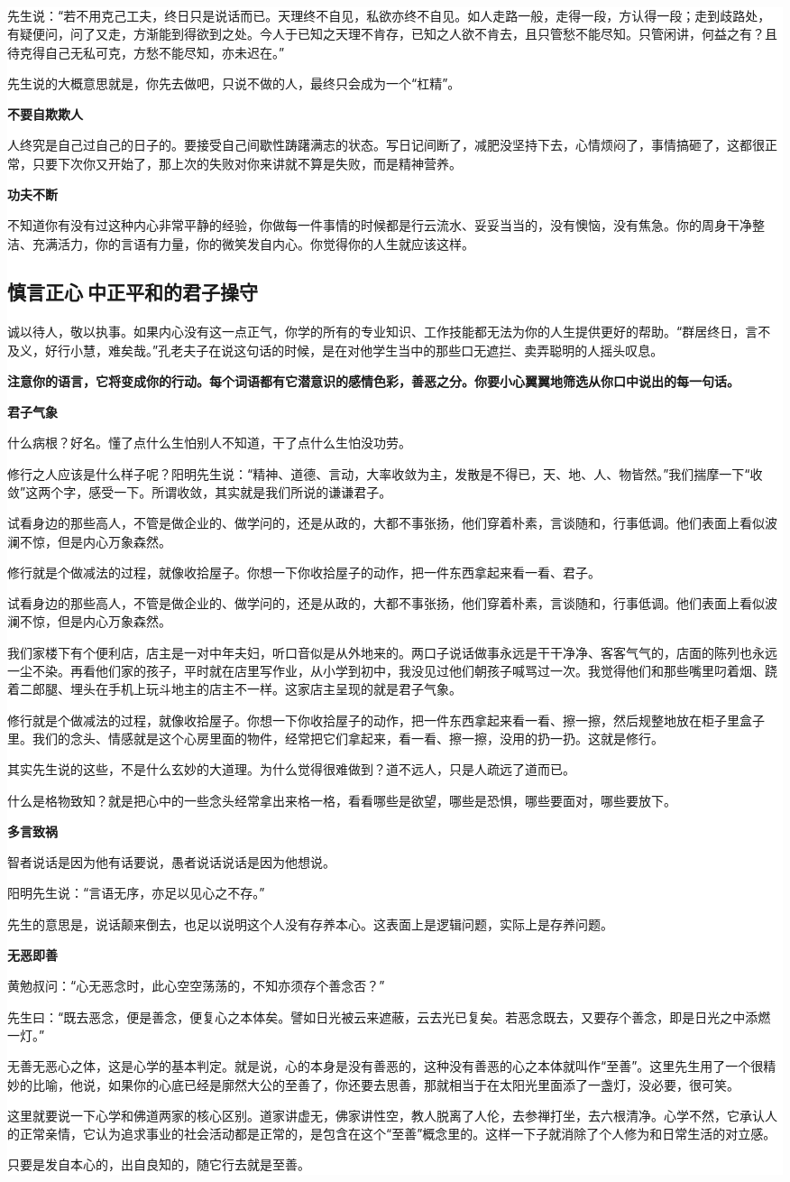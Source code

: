 先生说：“若不用克己工夫，终日只是说话而已。天理终不自见，私欲亦终不自见。如人走路一般，走得一段，方认得一段；走到歧路处，有疑便问，问了又走，方渐能到得欲到之处。今人于已知之天理不肯存，已知之人欲不肯去，且只管愁不能尽知。只管闲讲，何益之有？且待克得自己无私可克，方愁不能尽知，亦未迟在。”

先生说的大概意思就是，你先去做吧，只说不做的人，最终只会成为一个“杠精”。

**不要自欺欺人**

人终究是自己过自己的日子的。要接受自己间歇性踌躇满志的状态。写日记间断了，减肥没坚持下去，心情烦闷了，事情搞砸了，这都很正常，只要下次你又开始了，那上次的失败对你来讲就不算是失败，而是精神营养。

**功夫不断**

不知道你有没有过这种内心非常平静的经验，你做每一件事情的时候都是行云流水、妥妥当当的，没有懊恼，没有焦急。你的周身干净整洁、充满活力，你的言语有力量，你的微笑发自内心。你觉得你的人生就应该这样。

## 慎言正心 中正平和的君子操守

诚以待人，敬以执事。如果内心没有这一点正气，你学的所有的专业知识、工作技能都无法为你的人生提供更好的帮助。“群居终日，言不及义，好行小慧，难矣哉。”孔老夫子在说这句话的时候，是在对他学生当中的那些口无遮拦、卖弄聪明的人摇头叹息。

**注意你的语言，它将变成你的行动。每个词语都有它潜意识的感情色彩，善恶之分。你要小心翼翼地筛选从你口中说出的每一句话。**

**君子气象**

什么病根？好名。懂了点什么生怕别人不知道，干了点什么生怕没功劳。

修行之人应该是什么样子呢？阳明先生说：“精神、道德、言动，大率收敛为主，发散是不得已，天、地、人、物皆然。”我们揣摩一下“收敛”这两个字，感受一下。所谓收敛，其实就是我们所说的谦谦君子。

试看身边的那些高人，不管是做企业的、做学问的，还是从政的，大都不事张扬，他们穿着朴素，言谈随和，行事低调。他们表面上看似波澜不惊，但是内心万象森然。

修行就是个做减法的过程，就像收拾屋子。你想一下你收拾屋子的动作，把一件东西拿起来看一看、君子。

试看身边的那些高人，不管是做企业的、做学问的，还是从政的，大都不事张扬，他们穿着朴素，言谈随和，行事低调。他们表面上看似波澜不惊，但是内心万象森然。

我们家楼下有个便利店，店主是一对中年夫妇，听口音似是从外地来的。两口子说话做事永远是干干净净、客客气气的，店面的陈列也永远一尘不染。再看他们家的孩子，平时就在店里写作业，从小学到初中，我没见过他们朝孩子喊骂过一次。我觉得他们和那些嘴里叼着烟、跷着二郎腿、埋头在手机上玩斗地主的店主不一样。这家店主呈现的就是君子气象。

修行就是个做减法的过程，就像收拾屋子。你想一下你收拾屋子的动作，把一件东西拿起来看一看、擦一擦，然后规整地放在柜子里盒子里。我们的念头、情感就是这个心房里面的物件，经常把它们拿起来，看一看、擦一擦，没用的扔一扔。这就是修行。

其实先生说的这些，不是什么玄妙的大道理。为什么觉得很难做到？道不远人，只是人疏远了道而已。

什么是格物致知？就是把心中的一些念头经常拿出来格一格，看看哪些是欲望，哪些是恐惧，哪些要面对，哪些要放下。

**多言致祸**

智者说话是因为他有话要说，愚者说话说话是因为他想说。

阳明先生说：“言语无序，亦足以见心之不存。”

先生的意思是，说话颠来倒去，也足以说明这个人没有存养本心。这表面上是逻辑问题，实际上是存养问题。

**无恶即善**

黄勉叔问：“心无恶念时，此心空空荡荡的，不知亦须存个善念否？”

先生曰：“既去恶念，便是善念，便复心之本体矣。譬如日光被云来遮蔽，云去光已复矣。若恶念既去，又要存个善念，即是日光之中添燃一灯。”

无善无恶心之体，这是心学的基本判定。就是说，心的本身是没有善恶的，这种没有善恶的心之本体就叫作“至善”。这里先生用了一个很精妙的比喻，他说，如果你的心底已经是廓然大公的至善了，你还要去思善，那就相当于在太阳光里面添了一盏灯，没必要，很可笑。

这里就要说一下心学和佛道两家的核心区别。道家讲虚无，佛家讲性空，教人脱离了人伦，去参禅打坐，去六根清净。心学不然，它承认人的正常亲情，它认为追求事业的社会活动都是正常的，是包含在这个“至善”概念里的。这样一下子就消除了个人修为和日常生活的对立感。

只要是发自本心的，出自良知的，随它行去就是至善。
